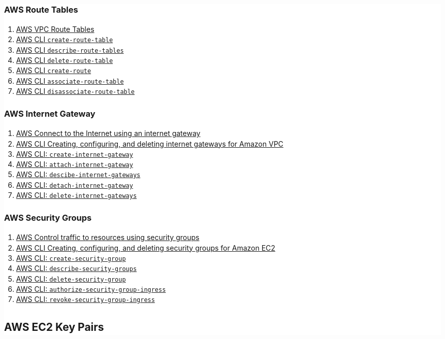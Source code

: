 ### AWS Route Tables

1. [AWS VPC Route Tables](https://docs.aws.amazon.com/vpc/latest/userguide/VPC_Route_Tables.html)
1. [AWS CLI `create-route-table`](https://awscli.amazonaws.com/v2/documentation/api/latest/reference/ec2/create-route-table.html)
1. [AWS CLI `describe-route-tables`](https://awscli.amazonaws.com/v2/documentation/api/latest/reference/ec2/describe-route-tables.html)
1. [AWS CLI `delete-route-table`](https://awscli.amazonaws.com/v2/documentation/api/latest/reference/ec2/delete-route-table.html)
1. [AWS CLI `create-route`](https://awscli.amazonaws.com/v2/documentation/api/latest/reference/ec2/create-route.html)
1. [AWS CLI `associate-route-table`](https://awscli.amazonaws.com/v2/documentation/api/latest/reference/ec2/associate-route-table.html)
1. [AWS CLI `disassociate-route-table`](https://awscli.amazonaws.com/v2/documentation/api/latest/reference/ec2/disassociate-route-table.html)

### AWS Internet Gateway

1. [AWS Connect to the Internet using an internet gateway](https://docs.aws.amazon.com/vpc/latest/userguide/VPC_Internet_Gateway.html)
1. [AWS CLI Creating, configuring, and deleting internet gateways for Amazon VPC](https://docs.aws.amazon.com/cli/latest/userguide/cli-services-ec2-igw.html)
1. [AWS CLI: `create-internet-gateway`](https://awscli.amazonaws.com/v2/documentation/api/latest/reference/ec2/create-internet-gateway.html)
1. [AWS CLI: `attach-internet-gateway`](https://awscli.amazonaws.com/v2/documentation/api/latest/reference/ec2/attach-internet-gateway.html)
1. [AWS CLI: `descibe-internet-gateways`](https://awscli.amazonaws.com/v2/documentation/api/latest/reference/ec2/describe-internet-gateways.html)
1. [AWS CLI: `detach-internet-gateway`](https://awscli.amazonaws.com/v2/documentation/api/latest/reference/ec2/detach-internet-gateway.html)
1. [AWS CLI: `delete-internet-gateways`](https://awscli.amazonaws.com/v2/documentation/api/latest/reference/ec2/delete-internet-gateway.html)

### AWS Security Groups

1. [AWS Control traffic to resources using security groups](https://docs.aws.amazon.com/vpc/latest/userguide/VPC_SecurityGroups.html)
1. [AWS CLI Creating, configuring, and deleting security groups for Amazon EC2](https://docs.aws.amazon.com/cli/latest/userguide/cli-services-ec2-sg.html)
1. [AWS CLI: `create-security-group`](https://awscli.amazonaws.com/v2/documentation/api/latest/reference/ec2/create-security-group.html)
1. [AWS CLI: `describe-security-groups`](https://awscli.amazonaws.com/v2/documentation/api/latest/reference/ec2/describe-security-groups.html)
1. [AWS CLI: `delete-security-group`](https://awscli.amazonaws.com/v2/documentation/api/latest/reference/ec2/delete-security-group.html)
1. [AWS CLI: `authorize-security-group-ingress`](https://awscli.amazonaws.com/v2/documentation/api/latest/reference/ec2/authorize-security-group-ingress.html)
1. [AWS CLI: `revoke-security-group-ingress`](https://awscli.amazonaws.com/v2/documentation/api/latest/reference/ec2/revoke-security-group-ingress.html)

## AWS EC2 Key Pairs
